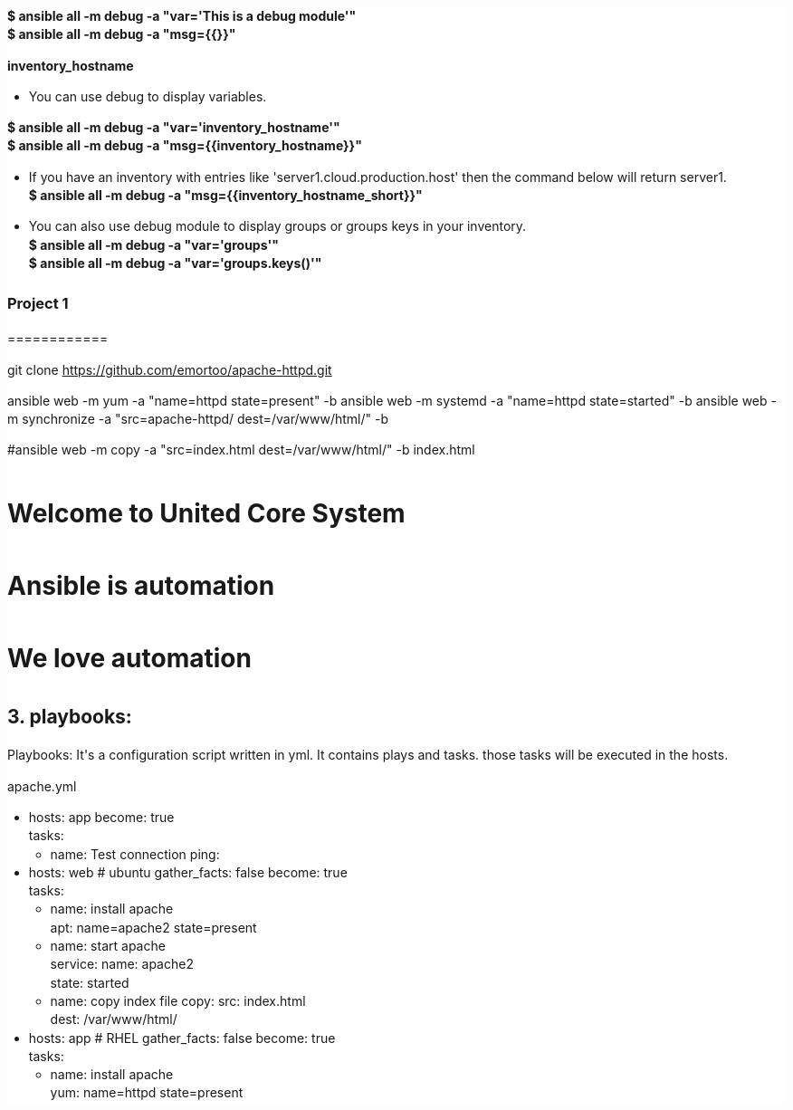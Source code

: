   **$ ansible all -m debug -a "var='This is a debug module'"** \
  **$ ansible all -m debug -a "msg={{}}"**

 **inventory_hostname**
  - You can use debug to display variables.

  **$ ansible all -m debug -a "var='inventory_hostname'"** \
  **$ ansible all -m debug -a "msg={{inventory_hostname}}"**

  - If you have an inventory with entries like 'server1.cloud.production.host' then the command below will return server1. \
  **$ ansible all -m debug -a "msg={{inventory_hostname_short}}"**

  - You can also use debug module to display groups or groups keys in your inventory. \
  **$ ansible all -m debug -a "var='groups'"** \
  **$ ansible all -m debug -a "var='groups.keys()'"**


  
### Project 1
============

git clone https://github.com/emortoo/apache-httpd.git

ansible web -m yum -a "name=httpd state=present" -b 
ansible web -m systemd -a "name=httpd state=started"  -b 
ansible web -m synchronize -a "src=apache-httpd/ dest=/var/www/html/" -b

#ansible web -m copy -a "src=index.html dest=/var/www/html/" -b 
index.html     
<h1>Welcome to United Core System </h1>
<h1>Ansible is automation</h1>
<h1>We love automation</h1>


## 3. playbooks:

Playbooks: 
  It's a configuration script written in yml. It contains plays and tasks.
  those tasks will be executed in the hosts.


apache.yml   
- hosts: app
  become: true  
  tasks:
  - name: Test connection
    ping:
- hosts: web  # ubuntu
  gather_facts: false
  become: true  
  tasks:
  - name: install apache  
    apt: name=apache2 state=present
  - name: start apache  
    service: 
      name: apache2    
      state: started    
  - name: copy index file 
    copy: 
      src: index.html  
      dest: /var/www/html/ 
- hosts: app # RHEL 
  gather_facts: false
  become: true  
  tasks:
  - name: install apache  
    yum: name=httpd state=present